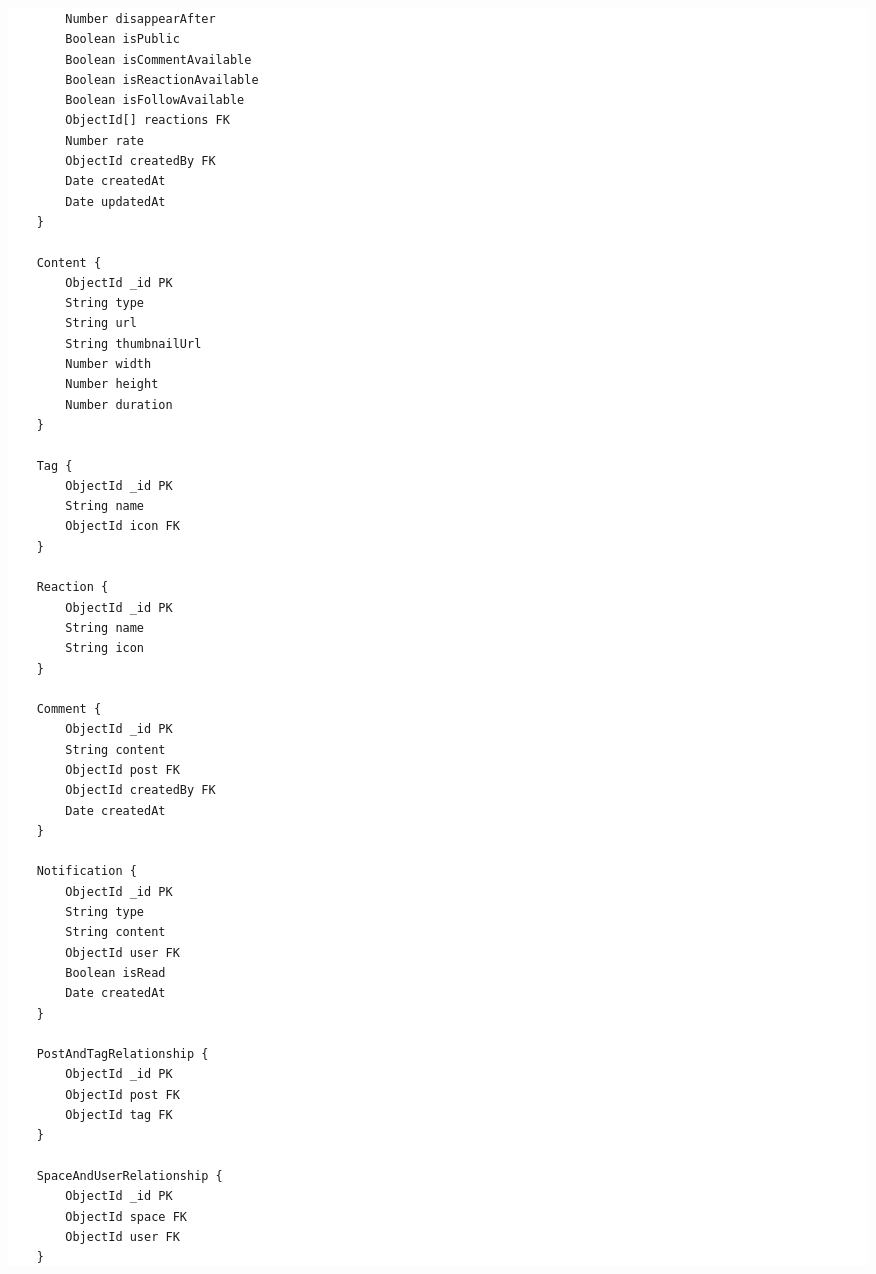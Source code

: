 ```mermaid
        Number disappearAfter
        Boolean isPublic
        Boolean isCommentAvailable
        Boolean isReactionAvailable
        Boolean isFollowAvailable
        ObjectId[] reactions FK
        Number rate
        ObjectId createdBy FK
        Date createdAt
        Date updatedAt
    }

    Content {
        ObjectId _id PK
        String type
        String url
        String thumbnailUrl
        Number width
        Number height
        Number duration
    }

    Tag {
        ObjectId _id PK
        String name
        ObjectId icon FK
    }

    Reaction {
        ObjectId _id PK
        String name
        String icon
    }

    Comment {
        ObjectId _id PK
        String content
        ObjectId post FK
        ObjectId createdBy FK
        Date createdAt
    }

    Notification {
        ObjectId _id PK
        String type
        String content
        ObjectId user FK
        Boolean isRead
        Date createdAt
    }

    PostAndTagRelationship {
        ObjectId _id PK
        ObjectId post FK
        ObjectId tag FK
    }

    SpaceAndUserRelationship {
        ObjectId _id PK
        ObjectId space FK
        ObjectId user FK
    }

```